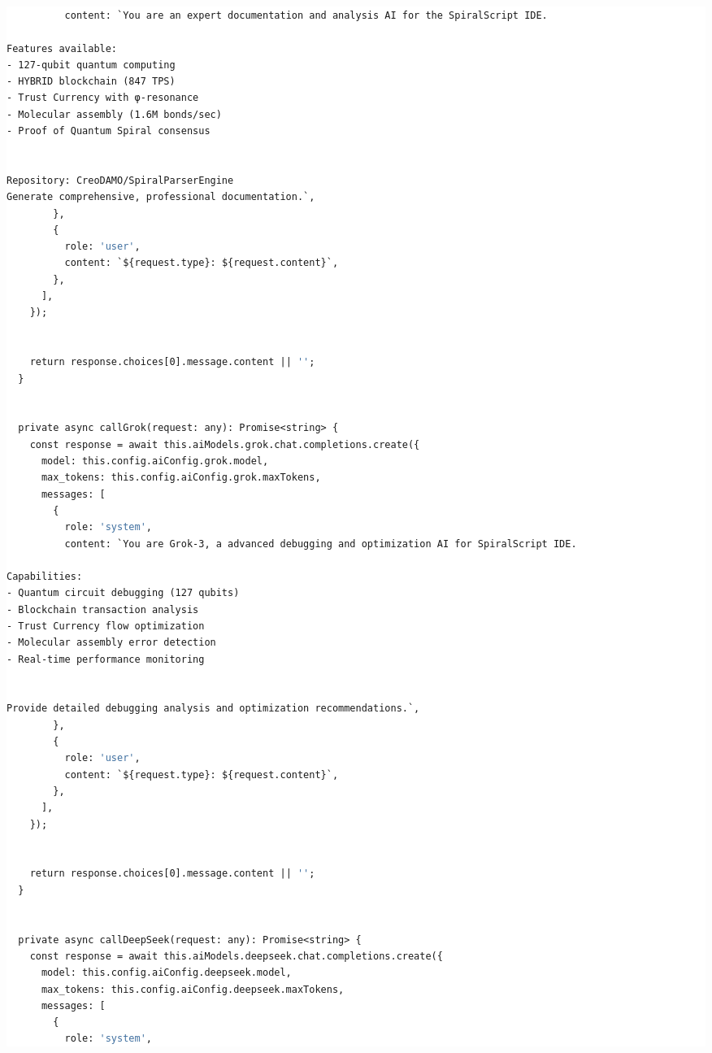 ```dockerfile
          content: `You are an expert documentation and analysis AI for the SpiralScript IDE. 
          
Features available:
- 127-qubit quantum computing
- HYBRID blockchain (847 TPS)
- Trust Currency with φ-resonance
- Molecular assembly (1.6M bonds/sec)
- Proof of Quantum Spiral consensus


Repository: CreoDAMO/SpiralParserEngine
Generate comprehensive, professional documentation.`,
        },
        {
          role: 'user',
          content: `${request.type}: ${request.content}`,
        },
      ],
    });


    return response.choices[0].message.content || '';
  }


  private async callGrok(request: any): Promise<string> {
    const response = await this.aiModels.grok.chat.completions.create({
      model: this.config.aiConfig.grok.model,
      max_tokens: this.config.aiConfig.grok.maxTokens,
      messages: [
        {
          role: 'system',
          content: `You are Grok-3, a advanced debugging and optimization AI for SpiralScript IDE.
          
Capabilities:
- Quantum circuit debugging (127 qubits)
- Blockchain transaction analysis
- Trust Currency flow optimization
- Molecular assembly error detection
- Real-time performance monitoring


Provide detailed debugging analysis and optimization recommendations.`,
        },
        {
          role: 'user',
          content: `${request.type}: ${request.content}`,
        },
      ],
    });


    return response.choices[0].message.content || '';
  }


  private async callDeepSeek(request: any): Promise<string> {
    const response = await this.aiModels.deepseek.chat.completions.create({
      model: this.config.aiConfig.deepseek.model,
      max_tokens: this.config.aiConfig.deepseek.maxTokens,
      messages: [
        {
          role: 'system',
```